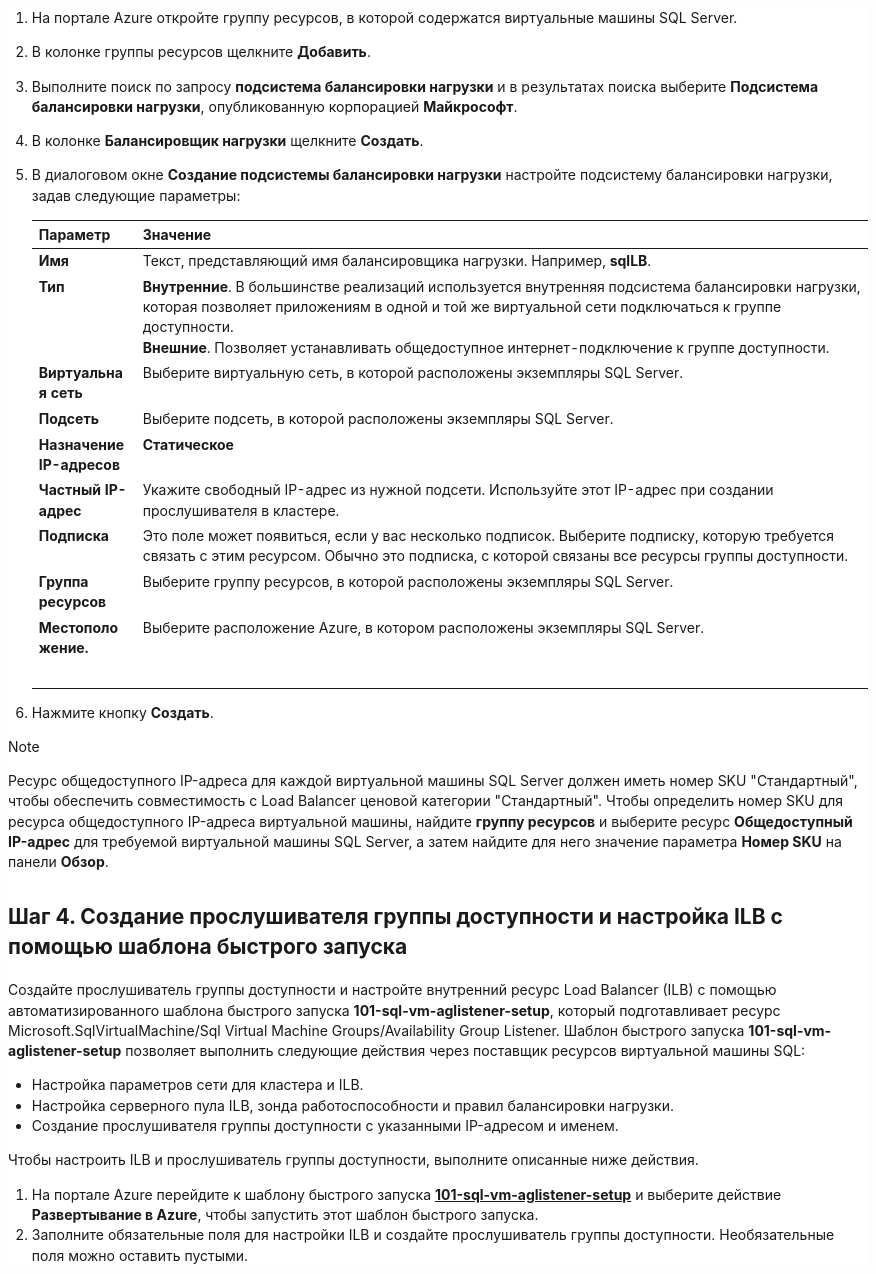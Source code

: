 1. На портале Azure откройте группу ресурсов, в которой содержатся виртуальные машины SQL Server. 
2. В колонке группы ресурсов щелкните **Добавить**.
3. Выполните поиск по запросу **подсистема балансировки нагрузки** и в результатах поиска выберите **Подсистема балансировки нагрузки**, опубликованную корпорацией **Майкрософт**.
4. В колонке **Балансировщик нагрузки** щелкните **Создать**.
5. В диалоговом окне **Создание подсистемы балансировки нагрузки** настройте подсистему балансировки нагрузки, задав следующие параметры:

   | Параметр | Значение |
   | --- | --- |
   | **Имя** |Текст, представляющий имя балансировщика нагрузки. Например, **sqlLB**. |
   | **Тип** |**Внутренние**. В большинстве реализаций используется внутренняя подсистема балансировки нагрузки, которая позволяет приложениям в одной и той же виртуальной сети подключаться к группе доступности.  </br> **Внешние**. Позволяет устанавливать общедоступное интернет-подключение к группе доступности. |
   | **Виртуальная сеть** |Выберите виртуальную сеть, в которой расположены экземпляры SQL Server. |
   | **Подсеть** |Выберите подсеть, в которой расположены экземпляры SQL Server. |
   | **Назначение IP-адресов** |**Статическое** |
   | **Частный IP-адрес** |Укажите свободный IP-адрес из нужной подсети. Используйте этот IP-адрес при создании прослушивателя в кластере.|
   | **Подписка** |Это поле может появиться, если у вас несколько подписок. Выберите подписку, которую требуется связать с этим ресурсом. Обычно это подписка, с которой связаны все ресурсы группы доступности. |
   | **Группа ресурсов** |Выберите группу ресурсов, в которой расположены экземпляры SQL Server. |
   | **Местоположение.** |Выберите расположение Azure, в котором расположены экземпляры SQL Server. |
   | &nbsp; | &nbsp; |

6. Нажмите кнопку **Создать**. 


  >[!NOTE]
  > Ресурс общедоступного IP-адреса для каждой виртуальной машины SQL Server должен иметь номер SKU "Стандартный", чтобы обеспечить совместимость с Load Balancer ценовой категории "Стандартный". Чтобы определить номер SKU для ресурса общедоступного IP-адреса виртуальной машины, найдите **группу ресурсов** и выберите ресурс **Общедоступный IP-адрес** для требуемой виртуальной машины SQL Server, а затем найдите для него значение параметра **Номер SKU** на панели **Обзор**. 

## <a name="step-4---create-the-ag-listener-and-configure-the-ilb-with-the-quickstart-template"></a>Шаг 4. Создание прослушивателя группы доступности и настройка ILB с помощью шаблона быстрого запуска

Создайте прослушиватель группы доступности и настройте внутренний ресурс Load Balancer (ILB) с помощью автоматизированного шаблона быстрого запуска **101-sql-vm-aglistener-setup**, который подготавливает ресурс Microsoft.SqlVirtualMachine/Sql Virtual Machine Groups/Availability Group Listener. Шаблон быстрого запуска **101-sql-vm-aglistener-setup** позволяет выполнить следующие действия через поставщик ресурсов виртуальной машины SQL:

 - Настройка параметров сети для кластера и ILB. 
 - Настройка серверного пула ILB, зонда работоспособности и правил балансировки нагрузки.
 - Создание прослушивателя группы доступности с указанными IP-адресом и именем.

Чтобы настроить ILB и прослушиватель группы доступности, выполните описанные ниже действия.
1. На портале Azure перейдите к шаблону быстрого запуска [**101-sql-vm-aglistener-setup**](https://github.com/Azure/azure-quickstart-templates/tree/master/101-sql-vm-aglistener-setup) и выберите действие **Развертывание в Azure**, чтобы запустить этот шаблон быстрого запуска.
1. Заполните обязательные поля для настройки ILB и создайте прослушиватель группы доступности. Необязательные поля можно оставить пустыми. 
